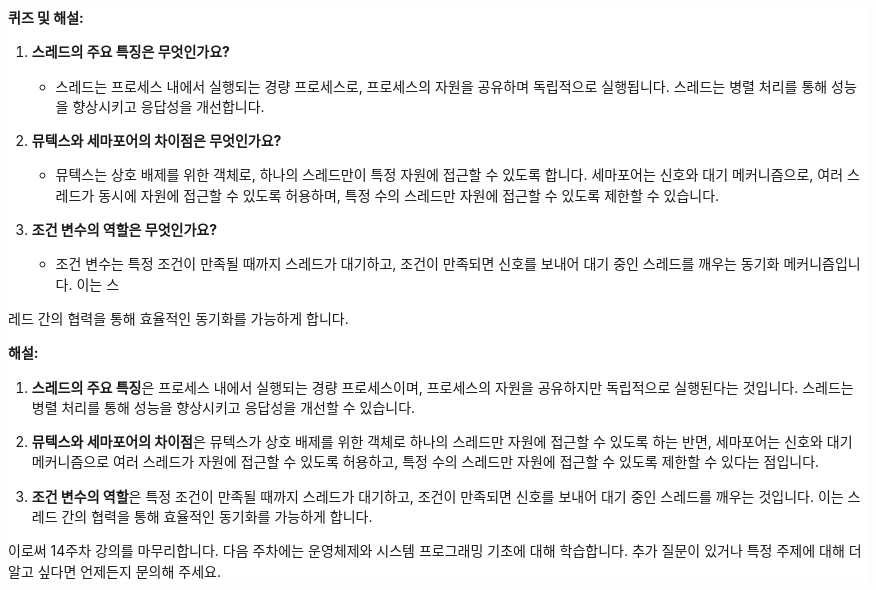 **퀴즈 및 해설:**

1. **스레드의 주요 특징은 무엇인가요?**
   - 스레드는 프로세스 내에서 실행되는 경량 프로세스로, 프로세스의 자원을 공유하며 독립적으로 실행됩니다. 스레드는 병렬 처리를 통해 성능을 향상시키고 응답성을 개선합니다.

2. **뮤텍스와 세마포어의 차이점은 무엇인가요?**
   - 뮤텍스는 상호 배제를 위한 객체로, 하나의 스레드만이 특정 자원에 접근할 수 있도록 합니다. 세마포어는 신호와 대기 메커니즘으로, 여러 스레드가 동시에 자원에 접근할 수 있도록 허용하며, 특정 수의 스레드만 자원에 접근할 수 있도록 제한할 수 있습니다.

3. **조건 변수의 역할은 무엇인가요?**
   - 조건 변수는 특정 조건이 만족될 때까지 스레드가 대기하고, 조건이 만족되면 신호를 보내어 대기 중인 스레드를 깨우는 동기화 메커니즘입니다. 이는 스

레드 간의 협력을 통해 효율적인 동기화를 가능하게 합니다.

**해설:**

1. **스레드의 주요 특징**은 프로세스 내에서 실행되는 경량 프로세스이며, 프로세스의 자원을 공유하지만 독립적으로 실행된다는 것입니다. 스레드는 병렬 처리를 통해 성능을 향상시키고 응답성을 개선할 수 있습니다.

2. **뮤텍스와 세마포어의 차이점**은 뮤텍스가 상호 배제를 위한 객체로 하나의 스레드만 자원에 접근할 수 있도록 하는 반면, 세마포어는 신호와 대기 메커니즘으로 여러 스레드가 자원에 접근할 수 있도록 허용하고, 특정 수의 스레드만 자원에 접근할 수 있도록 제한할 수 있다는 점입니다.

3. **조건 변수의 역할**은 특정 조건이 만족될 때까지 스레드가 대기하고, 조건이 만족되면 신호를 보내어 대기 중인 스레드를 깨우는 것입니다. 이는 스레드 간의 협력을 통해 효율적인 동기화를 가능하게 합니다.

이로써 14주차 강의를 마무리합니다. 다음 주차에는 운영체제와 시스템 프로그래밍 기초에 대해 학습합니다. 추가 질문이 있거나 특정 주제에 대해 더 알고 싶다면 언제든지 문의해 주세요.